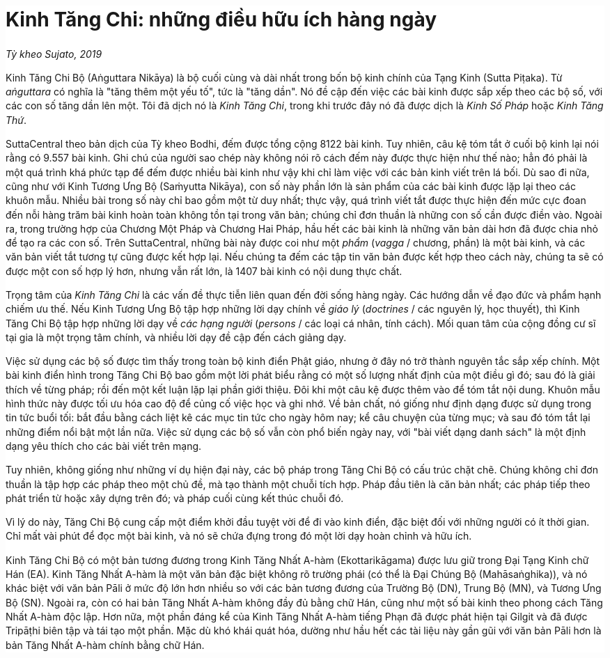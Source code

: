 # Kinh Tăng Chi: những điều hữu ích hàng ngày

*Tỳ kheo Sujato, 2019*

Kinh Tăng Chi Bộ (Aṅguttara Nikāya) là bộ cuối cùng và dài nhất trong bốn bộ kinh chính của Tạng Kinh (Sutta Piṭaka). Từ *aṅguttara* có nghĩa là "tăng thêm một yếu tố", tức là "tăng dần". Nó đề cập đến việc các bài kinh được sắp xếp theo các bộ số, với các con số tăng dần lên một. Tôi đã dịch nó là *Kinh Tăng Chi*, trong khi trước đây nó đã được dịch là *Kinh Số Pháp* hoặc *Kinh Tăng Thứ*.

SuttaCentral theo bản dịch của Tỳ kheo Bodhi, đếm được tổng cộng 8122 bài kinh. Tuy nhiên, câu kệ tóm tắt ở cuối bộ kinh lại nói rằng có 9.557 bài kinh. Ghi chú của người sao chép này không nói rõ cách đếm này được thực hiện như thế nào; hẳn đó phải là một quá trình khá phức tạp để đếm được nhiều bài kinh như vậy khi chỉ làm việc với các bản kinh viết trên lá bối. Dù sao đi nữa, cũng như với Kinh Tương Ưng Bộ (Saṁyutta Nikāya), con số này phần lớn là sản phẩm của các bài kinh được lặp lại theo các khuôn mẫu. Nhiều bài trong số này chỉ bao gồm một từ duy nhất; thực vậy, quá trình viết tắt được thực hiện đến mức cực đoan đến nỗi hàng trăm bài kinh hoàn toàn không tồn tại trong văn bản; chúng chỉ đơn thuần là những con số cần được điền vào. Ngoài ra, trong trường hợp của Chương Một Pháp và Chương Hai Pháp, hầu hết các bài kinh là những văn bản dài hơn đã được chia nhỏ để tạo ra các con số. Trên SuttaCentral, những bài này được coi như một *phẩm* (*vagga* / chương, phần) là một bài kinh, và các văn bản viết tắt tương tự cũng được kết hợp lại. Nếu chúng ta đếm các tập tin văn bản được kết hợp theo cách này, chúng ta sẽ có được một con số hợp lý hơn, nhưng vẫn rất lớn, là 1407 bài kinh có nội dung thực chất.

Trọng tâm của *Kinh Tăng Chi* là các vấn đề thực tiễn liên quan đến đời sống hàng ngày. Các hướng dẫn về đạo đức và phẩm hạnh chiếm ưu thế. Nếu Kinh Tương Ưng Bộ tập hợp những lời dạy chính về *giáo lý* (*doctrines* / các nguyên lý, học thuyết), thì Kinh Tăng Chi Bộ tập hợp những lời dạy về *các hạng người* (*persons* / các loại cá nhân, tính cách). Mối quan tâm của cộng đồng cư sĩ tại gia là một trọng tâm chính, và nhiều lời dạy đề cập đến cách giảng dạy.

Việc sử dụng các bộ số được tìm thấy trong toàn bộ kinh điển Phật giáo, nhưng ở đây nó trở thành nguyên tắc sắp xếp chính. Một bài kinh điển hình trong Tăng Chi Bộ bao gồm một lời phát biểu rằng có một số lượng nhất định của một điều gì đó; sau đó là giải thích về từng pháp; rồi đến một kết luận lặp lại phần giới thiệu. Đôi khi một câu kệ được thêm vào để tóm tắt nội dung. Khuôn mẫu hình thức này được tối ưu hóa cao độ để củng cố việc học và ghi nhớ. Về bản chất, nó giống như định dạng được sử dụng trong tin tức buổi tối: bắt đầu bằng cách liệt kê các mục tin tức cho ngày hôm nay; kể câu chuyện của từng mục; và sau đó tóm tắt lại những điểm nổi bật một lần nữa. Việc sử dụng các bộ số vẫn còn phổ biến ngày nay, với "bài viết dạng danh sách" là một định dạng yêu thích cho các bài viết trên mạng.

Tuy nhiên, không giống như những ví dụ hiện đại này, các bộ pháp trong Tăng Chi Bộ có cấu trúc chặt chẽ. Chúng không chỉ đơn thuần là tập hợp các pháp theo một chủ đề, mà tạo thành một chuỗi tích hợp. Pháp đầu tiên là căn bản nhất; các pháp tiếp theo phát triển từ hoặc xây dựng trên đó; và pháp cuối cùng kết thúc chuỗi đó.

Vì lý do này, Tăng Chi Bộ cung cấp một điểm khởi đầu tuyệt vời để đi vào kinh điển, đặc biệt đối với những người có ít thời gian. Chỉ mất vài phút để đọc một bài kinh, và nó sẽ chứa đựng trong đó một lời dạy hoàn chỉnh và hữu ích.

Kinh Tăng Chi Bộ có một bản tương đương trong Kinh Tăng Nhất A-hàm (Ekottarikāgama) được lưu giữ trong Đại Tạng Kinh chữ Hán (EA). Kinh Tăng Nhất A-hàm là một văn bản đặc biệt không rõ trường phái (có thể là Đại Chúng Bộ (Mahāsaṅghika)), và nó khác biệt với văn bản Pāli ở mức độ lớn hơn nhiều so với các bản tương đương của Trường Bộ (DN), Trung Bộ (MN), và Tương Ưng Bộ (SN). Ngoài ra, còn có hai bản Tăng Nhất A-hàm không đầy đủ bằng chữ Hán, cũng như một số bài kinh theo phong cách Tăng Nhất A-hàm độc lập. Hơn nữa, một phần đáng kể của Kinh Tăng Nhất A-hàm tiếng Phạn đã được phát hiện tại Gilgit và đã được Tripāṭhi biên tập và tái tạo một phần. Mặc dù khó khái quát hóa, dường như hầu hết các tài liệu này gần gũi với văn bản Pāli hơn là bản Tăng Nhất A-hàm chính bằng chữ Hán.
